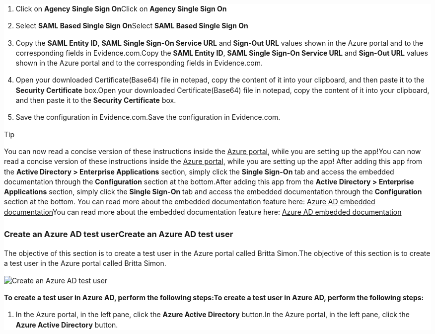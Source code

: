 1. <span data-ttu-id="371c4-170">Click on **Agency Single Sign On**</span><span class="sxs-lookup"><span data-stu-id="371c4-170">Click on **Agency Single Sign On**</span></span>

1. <span data-ttu-id="371c4-171">Select **SAML Based Single Sign On**</span><span class="sxs-lookup"><span data-stu-id="371c4-171">Select **SAML Based Single Sign On**</span></span>

1. <span data-ttu-id="371c4-172">Copy the **SAML Entity ID**, **SAML Single Sign-On Service URL** and **Sign-Out URL** values shown in the Azure portal and to the corresponding fields in Evidence.com.</span><span class="sxs-lookup"><span data-stu-id="371c4-172">Copy the **SAML Entity ID**, **SAML Single Sign-On Service URL** and **Sign-Out URL** values shown in the Azure portal and to the corresponding fields in Evidence.com.</span></span>

1. <span data-ttu-id="371c4-173">Open your downloaded Certificate(Base64) file in notepad, copy the content of it into your clipboard, and then paste it to the **Security Certificate** box.</span><span class="sxs-lookup"><span data-stu-id="371c4-173">Open your downloaded Certificate(Base64) file in notepad, copy the content of it into your clipboard, and then paste it to the **Security Certificate** box.</span></span> 

1. <span data-ttu-id="371c4-174">Save the configuration in Evidence.com.</span><span class="sxs-lookup"><span data-stu-id="371c4-174">Save the configuration in Evidence.com.</span></span>

> [!TIP]
> <span data-ttu-id="371c4-175">You can now read a concise version of these instructions inside the [Azure portal](https://portal.azure.com), while you are setting up the app!</span><span class="sxs-lookup"><span data-stu-id="371c4-175">You can now read a concise version of these instructions inside the [Azure portal](https://portal.azure.com), while you are setting up the app!</span></span>  <span data-ttu-id="371c4-176">After adding this app from the **Active Directory > Enterprise Applications** section, simply click the **Single Sign-On** tab and access the embedded documentation through the **Configuration** section at the bottom.</span><span class="sxs-lookup"><span data-stu-id="371c4-176">After adding this app from the **Active Directory > Enterprise Applications** section, simply click the **Single Sign-On** tab and access the embedded documentation through the **Configuration** section at the bottom.</span></span> <span data-ttu-id="371c4-177">You can read more about the embedded documentation feature here: [Azure AD embedded documentation]( https://go.microsoft.com/fwlink/?linkid=845985)</span><span class="sxs-lookup"><span data-stu-id="371c4-177">You can read more about the embedded documentation feature here: [Azure AD embedded documentation]( https://go.microsoft.com/fwlink/?linkid=845985)</span></span>
> 

### <a name="create-an-azure-ad-test-user"></a><span data-ttu-id="371c4-178">Create an Azure AD test user</span><span class="sxs-lookup"><span data-stu-id="371c4-178">Create an Azure AD test user</span></span>

<span data-ttu-id="371c4-179">The objective of this section is to create a test user in the Azure portal called Britta Simon.</span><span class="sxs-lookup"><span data-stu-id="371c4-179">The objective of this section is to create a test user in the Azure portal called Britta Simon.</span></span>

   ![Create an Azure AD test user][100]

<span data-ttu-id="371c4-181">**To create a test user in Azure AD, perform the following steps:**</span><span class="sxs-lookup"><span data-stu-id="371c4-181">**To create a test user in Azure AD, perform the following steps:**</span></span>

1. <span data-ttu-id="371c4-182">In the Azure portal, in the left pane, click the **Azure Active Directory** button.</span><span class="sxs-lookup"><span data-stu-id="371c4-182">In the Azure portal, in the left pane, click the **Azure Active Directory** button.</span></span>


[1]: ./media/evidence-tutorial/tutorial_general_01.png
[2]: ./media/evidence-tutorial/tutorial_general_02.png
[3]: ./media/evidence-tutorial/tutorial_general_03.png
[4]: ./media/evidence-tutorial/tutorial_general_04.png
[100]: ./media/evidence-tutorial/tutorial_general_100.png
[200]: ./media/evidence-tutorial/tutorial_general_200.png
[201]: ./media/evidence-tutorial/tutorial_general_201.png
[202]: ./media/evidence-tutorial/tutorial_general_202.png
[203]: ./media/evidence-tutorial/tutorial_general_203.png